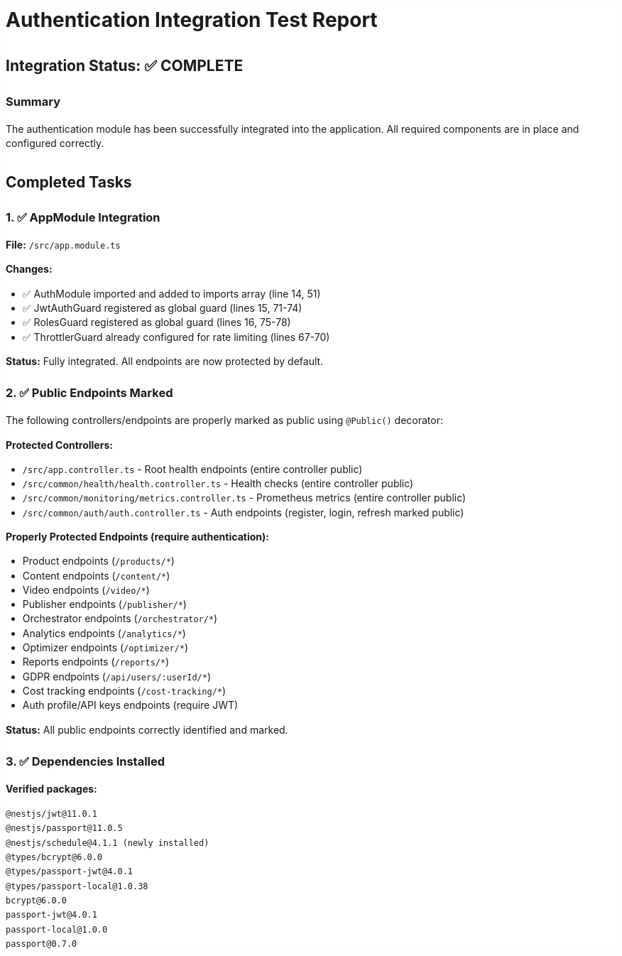 # Authentication Integration Test Report

## Integration Status: ✅ COMPLETE

### Summary
The authentication module has been successfully integrated into the application. All required components are in place and configured correctly.

## Completed Tasks

### 1. ✅ AppModule Integration
**File:** `/src/app.module.ts`

**Changes:**
- ✅ AuthModule imported and added to imports array (line 14, 51)
- ✅ JwtAuthGuard registered as global guard (lines 15, 71-74)
- ✅ RolesGuard registered as global guard (lines 16, 75-78)
- ✅ ThrottlerGuard already configured for rate limiting (lines 67-70)

**Status:** Fully integrated. All endpoints are now protected by default.

### 2. ✅ Public Endpoints Marked
The following controllers/endpoints are properly marked as public using `@Public()` decorator:

**Protected Controllers:**
- `/src/app.controller.ts` - Root health endpoints (entire controller public)
- `/src/common/health/health.controller.ts` - Health checks (entire controller public)
- `/src/common/monitoring/metrics.controller.ts` - Prometheus metrics (entire controller public)
- `/src/common/auth/auth.controller.ts` - Auth endpoints (register, login, refresh marked public)

**Properly Protected Endpoints (require authentication):**
- Product endpoints (`/products/*`)
- Content endpoints (`/content/*`)
- Video endpoints (`/video/*`)
- Publisher endpoints (`/publisher/*`)
- Orchestrator endpoints (`/orchestrator/*`)
- Analytics endpoints (`/analytics/*`)
- Optimizer endpoints (`/optimizer/*`)
- Reports endpoints (`/reports/*`)
- GDPR endpoints (`/api/users/:userId/*`)
- Cost tracking endpoints (`/cost-tracking/*`)
- Auth profile/API keys endpoints (require JWT)

**Status:** All public endpoints correctly identified and marked.

### 3. ✅ Dependencies Installed
**Verified packages:**
```
@nestjs/jwt@11.0.1
@nestjs/passport@11.0.5
@nestjs/schedule@4.1.1 (newly installed)
@types/bcrypt@6.0.0
@types/passport-jwt@4.0.1
@types/passport-local@1.0.38
bcrypt@6.0.0
passport-jwt@4.0.1
passport-local@1.0.0
passport@0.7.0
```
